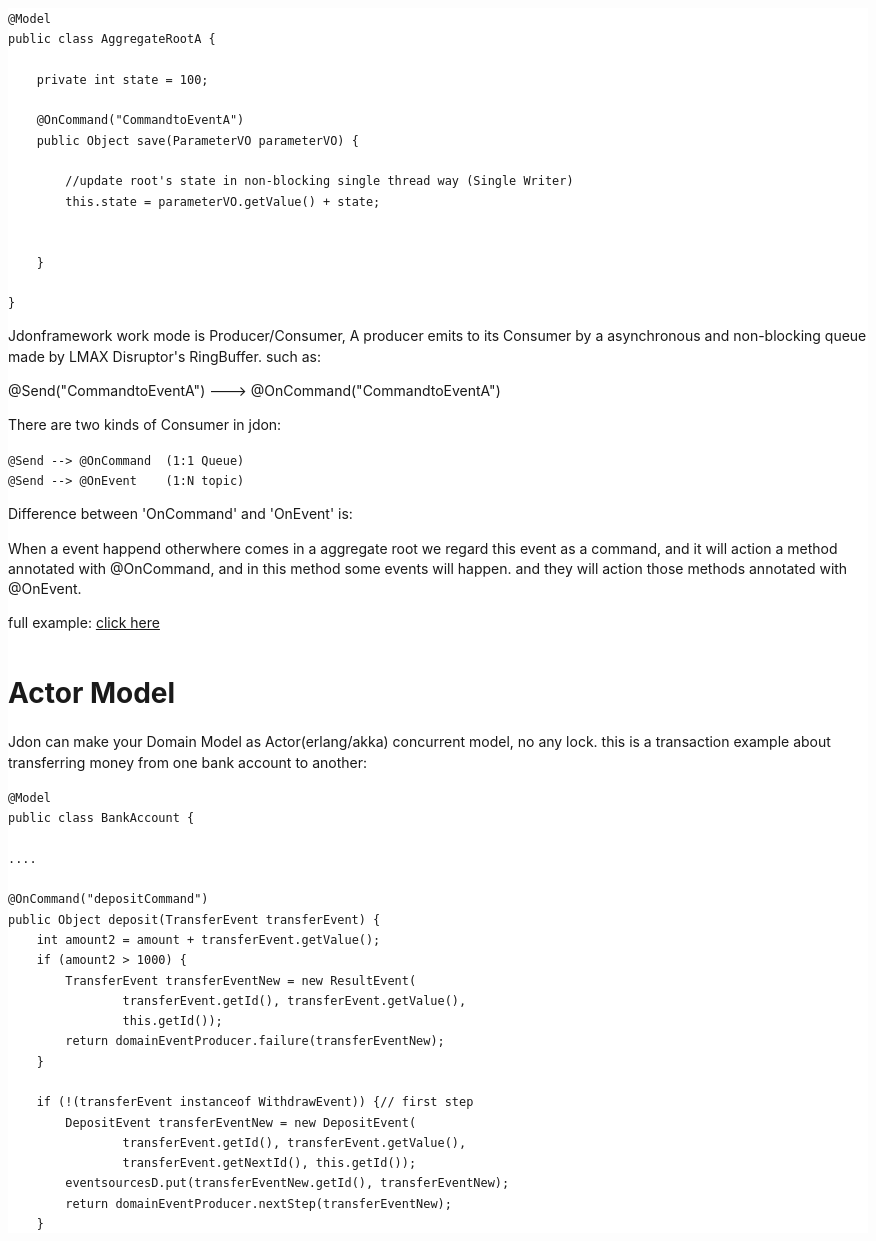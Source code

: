 
	@Model
	public class AggregateRootA {

		private int state = 100;

		@OnCommand("CommandtoEventA")
		public Object save(ParameterVO parameterVO) {

			//update root's state in non-blocking single thread way (Single Writer)
			this.state = parameterVO.getValue() + state;


		}

	}

Jdonframework work mode is Producer/Consumer, A producer emits to its Consumer by a asynchronous and non-blocking queue made by LMAX Disruptor's RingBuffer.
such as:

@Send("CommandtoEventA") ---> @OnCommand("CommandtoEventA")

There are two kinds of Consumer in jdon:

	@Send --> @OnCommand  (1:1 Queue)
	@Send --> @OnEvent    (1:N topic)

Difference between 'OnCommand' and 'OnEvent' is:

When a event happend otherwhere comes in a aggregate root we regard this event
as a command, and it will action a method annotated with @OnCommand,
and in this method some events will happen. and they will action those methods annotated with @OnEvent.

full example: [click here](https://github.com/banq/jdonframework/blob/master/src/test/java/com/jdon/sample/test/cqrs/a/AggregateRootA.java)

Actor Model
===================================
Jdon can make your Domain Model as Actor(erlang/akka) concurrent model, no any lock. this is a transaction example about transferring money from one bank account to another:


	@Model
	public class BankAccount {

	....

	@OnCommand("depositCommand")
	public Object deposit(TransferEvent transferEvent) {
		int amount2 = amount + transferEvent.getValue();
		if (amount2 > 1000) {
			TransferEvent transferEventNew = new ResultEvent(
					transferEvent.getId(), transferEvent.getValue(),
					this.getId());
			return domainEventProducer.failure(transferEventNew);
		}

		if (!(transferEvent instanceof WithdrawEvent)) {// first step
			DepositEvent transferEventNew = new DepositEvent(
					transferEvent.getId(), transferEvent.getValue(),
					transferEvent.getNextId(), this.getId());
			eventsourcesD.put(transferEventNew.getId(), transferEventNew);
			return domainEventProducer.nextStep(transferEventNew);
		}
